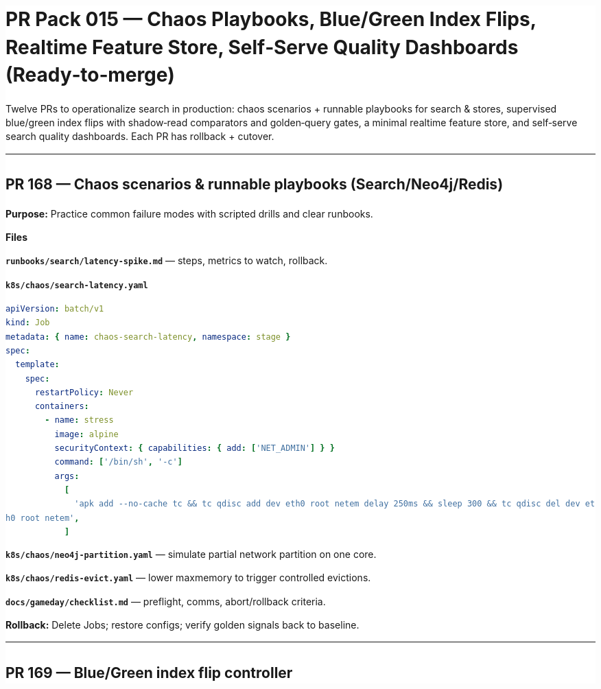 # PR Pack 015 — Chaos Playbooks, Blue/Green Index Flips, Realtime Feature Store, Self‑Serve Quality Dashboards (Ready‑to‑merge)

Twelve PRs to operationalize search in production: chaos scenarios + runnable playbooks for search & stores, supervised blue/green index flips with shadow‑read comparators and golden‑query gates, a minimal realtime feature store, and self‑serve search quality dashboards. Each PR has rollback + cutover.

---

## PR 168 — Chaos scenarios & runnable playbooks (Search/Neo4j/Redis)

**Purpose:** Practice common failure modes with scripted drills and clear runbooks.

**Files**

**`runbooks/search/latency-spike.md`** — steps, metrics to watch, rollback.

**`k8s/chaos/search-latency.yaml`**

```yaml
apiVersion: batch/v1
kind: Job
metadata: { name: chaos-search-latency, namespace: stage }
spec:
  template:
    spec:
      restartPolicy: Never
      containers:
        - name: stress
          image: alpine
          securityContext: { capabilities: { add: ['NET_ADMIN'] } }
          command: ['/bin/sh', '-c']
          args:
            [
              'apk add --no-cache tc && tc qdisc add dev eth0 root netem delay 250ms && sleep 300 && tc qdisc del dev eth0 root netem',
            ]
```

**`k8s/chaos/neo4j-partition.yaml`** — simulate partial network partition on one core.

**`k8s/chaos/redis-evict.yaml`** — lower maxmemory to trigger controlled evictions.

**`docs/gameday/checklist.md`** — preflight, comms, abort/rollback criteria.

**Rollback:** Delete Jobs; restore configs; verify golden signals back to baseline.

---

## PR 169 — Blue/Green index flip controller
